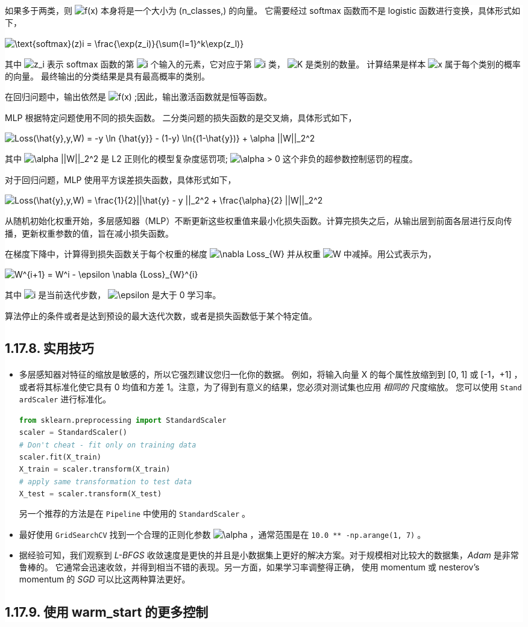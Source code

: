 如果多于两类，则 ![f(x)](img/da2ce2d49bbab0c389600d1c82fccf9b.jpg) 本身将是一个大小为 (n_classes,) 的向量。 它需要经过 softmax 函数而不是 logistic 函数进行变换，具体形式如下，

![\text{softmax}(z)_i = \frac{\exp(z_i)}{\sum_{l=1}^k\exp(z_l)}](img/2d4c303729e327500afa8bdb343713ff.jpg)

其中 ![z_i](img/e0532dc18cc4c92c2b39f4b29d33cd13.jpg) 表示 softmax 函数的第 ![i](img/43e13b580daefe5ba754b790dfbd216c.jpg) 个输入的元素，它对应于第 ![i](img/43e13b580daefe5ba754b790dfbd216c.jpg) 类， ![K](img/e279b8169ddd6581c5606c868ba52fae.jpg) 是类别的数量。 计算结果是样本 ![x](img/5c82dbae35dc43d2f556f9f284d9d184.jpg) 属于每个类别的概率的向量。 最终输出的分类结果是具有最高概率的类别。

在回归问题中，输出依然是 ![f(x)](img/da2ce2d49bbab0c389600d1c82fccf9b.jpg) ;因此，输出激活函数就是恒等函数。

MLP 根据特定问题使用不同的损失函数。 二分类问题的损失函数的是交叉熵，具体形式如下，

![Loss(\hat{y},y,W) = -y \ln {\hat{y}} - (1-y) \ln{(1-\hat{y})} + \alpha ||W||_2^2](img/a201561ab545f4fd9cba5a2e0eae9a94.jpg)

其中 ![\alpha ||W||_2^2](img/1f7b275b5002d3772b809055d9199f91.jpg) 是 L2 正则化的模型复杂度惩罚项; ![\alpha &gt; 0](img/11cde057716cf1a820780a60c8ffa8e4.jpg) 这个非负的超参数控制惩罚的程度。

对于回归问题，MLP 使用平方误差损失函数，具体形式如下，

![Loss(\hat{y},y,W) = \frac{1}{2}||\hat{y} - y ||_2^2 + \frac{\alpha}{2} ||W||_2^2](img/929e25fd2cb34bf9709d68d266786fd3.jpg)

从随机初始化权重开始，多层感知器（MLP）不断更新这些权重值来最小化损失函数。计算完损失之后，从输出层到前面各层进行反向传播，更新权重参数的值，旨在减小损失函数。

在梯度下降中，计算得到损失函数关于每个权重的梯度 ![\nabla Loss_{W}](img/9ca39b9e9aa5f1a4660e45f3c9b5ef7b.jpg) 并从权重 ![W](img/369b6e6bd43ee84fe99e14c8d78cdc9f.jpg) 中减掉。用公式表示为，

![W^{i+1} = W^i - \epsilon \nabla {Loss}_{W}^{i}](img/92e5a41435bd53653e9ad36f030cbd61.jpg)

其中 ![i](img/43e13b580daefe5ba754b790dfbd216c.jpg) 是当前迭代步数， ![\epsilon](img/58ef9e1b5d2ee139dcb588a3879ca1a6.jpg) 是大于 0 学习率。

算法停止的条件或者是达到预设的最大迭代次数，或者是损失函数低于某个特定值。

## 1.17.8. 实用技巧

* 多层感知器对特征的缩放是敏感的，所以它强烈建议您归一化你的数据。 例如，将输入向量 X 的每个属性放缩到到 [0, 1] 或 [-1，+1] ，或者将其标准化使它具有 0 均值和方差 1。注意，为了得到有意义的结果，您必须对测试集也应用 *相同的* 尺度缩放。 您可以使用 `StandardScaler` 进行标准化。

  ```py
  from sklearn.preprocessing import StandardScaler  
  scaler = StandardScaler()  
  # Don't cheat - fit only on training data
  scaler.fit(X_train)  
  X_train = scaler.transform(X_train)  
  # apply same transformation to test data
  X_test = scaler.transform(X_test)  
  ```
  另一个推荐的方法是在 `Pipeline` 中使用的 `StandardScaler` 。
* 最好使用 `GridSearchCV` 找到一个合理的正则化参数 ![\alpha](img/d8b3d5242d513369a44f8bf0c6112744.jpg) ，通常范围是在 `10.0 ** -np.arange(1, 7)` 。
*   据经验可知，我们观察到 *L-BFGS* 收敛速度是更快的并且是小数据集上更好的解决方案。对于规模相对比较大的数据集，*Adam* 是非常鲁棒的。 它通常会迅速收敛，并得到相当不错的表现。另一方面，如果学习率调整得正确， 使用 momentum 或 nesterov’s momentum 的 *SGD* 可以比这两种算法更好。

## 1.17.9. 使用 warm_start 的更多控制
